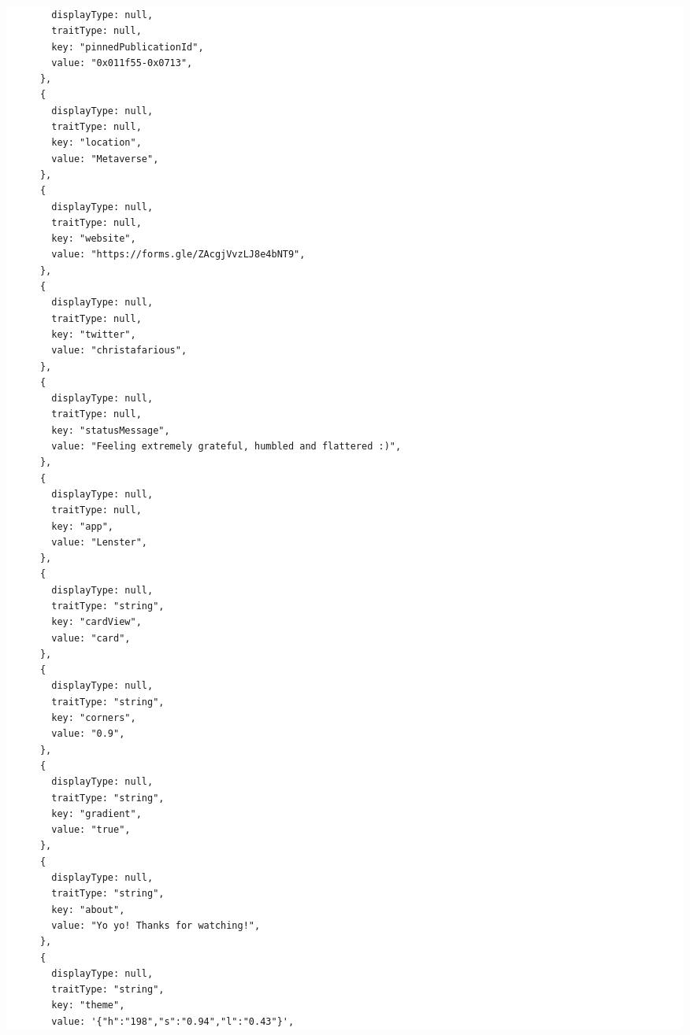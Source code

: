             displayType: null,
            traitType: null,
            key: "pinnedPublicationId",
            value: "0x011f55-0x0713",
          },
          {
            displayType: null,
            traitType: null,
            key: "location",
            value: "Metaverse",
          },
          {
            displayType: null,
            traitType: null,
            key: "website",
            value: "https://forms.gle/ZAcgjVvzLJ8e4bNT9",
          },
          {
            displayType: null,
            traitType: null,
            key: "twitter",
            value: "christafarious",
          },
          {
            displayType: null,
            traitType: null,
            key: "statusMessage",
            value: "Feeling extremely grateful, humbled and flattered :)",
          },
          {
            displayType: null,
            traitType: null,
            key: "app",
            value: "Lenster",
          },
          {
            displayType: null,
            traitType: "string",
            key: "cardView",
            value: "card",
          },
          {
            displayType: null,
            traitType: "string",
            key: "corners",
            value: "0.9",
          },
          {
            displayType: null,
            traitType: "string",
            key: "gradient",
            value: "true",
          },
          {
            displayType: null,
            traitType: "string",
            key: "about",
            value: "Yo yo! Thanks for watching!",
          },
          {
            displayType: null,
            traitType: "string",
            key: "theme",
            value: '{"h":"198","s":"0.94","l":"0.43"}',